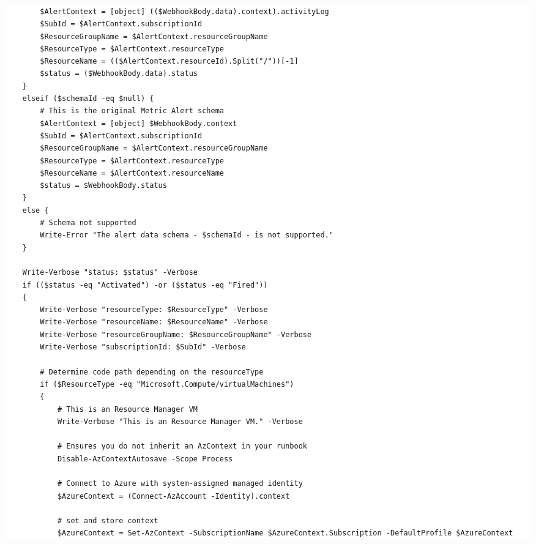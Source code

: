             $AlertContext = [object] (($WebhookBody.data).context).activityLog
            $SubId = $AlertContext.subscriptionId
            $ResourceGroupName = $AlertContext.resourceGroupName
            $ResourceType = $AlertContext.resourceType
            $ResourceName = (($AlertContext.resourceId).Split("/"))[-1]
            $status = ($WebhookBody.data).status
        }
        elseif ($schemaId -eq $null) {
            # This is the original Metric Alert schema
            $AlertContext = [object] $WebhookBody.context
            $SubId = $AlertContext.subscriptionId
            $ResourceGroupName = $AlertContext.resourceGroupName
            $ResourceType = $AlertContext.resourceType
            $ResourceName = $AlertContext.resourceName
            $status = $WebhookBody.status
        }
        else {
            # Schema not supported
            Write-Error "The alert data schema - $schemaId - is not supported."
        }
    
        Write-Verbose "status: $status" -Verbose
        if (($status -eq "Activated") -or ($status -eq "Fired"))
        {
            Write-Verbose "resourceType: $ResourceType" -Verbose
            Write-Verbose "resourceName: $ResourceName" -Verbose
            Write-Verbose "resourceGroupName: $ResourceGroupName" -Verbose
            Write-Verbose "subscriptionId: $SubId" -Verbose
    
            # Determine code path depending on the resourceType
            if ($ResourceType -eq "Microsoft.Compute/virtualMachines")
            {
                # This is an Resource Manager VM
                Write-Verbose "This is an Resource Manager VM." -Verbose
    
                # Ensures you do not inherit an AzContext in your runbook
                Disable-AzContextAutosave -Scope Process
     
                # Connect to Azure with system-assigned managed identity
                $AzureContext = (Connect-AzAccount -Identity).context
  
                # set and store context
                $AzureContext = Set-AzContext -SubscriptionName $AzureContext.Subscription -DefaultProfile $AzureContext
    